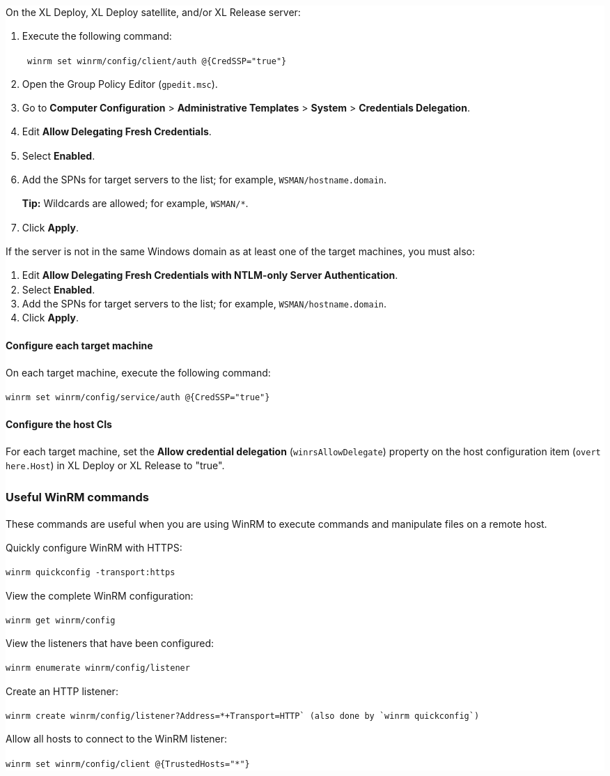 On the XL Deploy, XL Deploy satellite, and/or XL Release server:

1. Execute the following command:

        winrm set winrm/config/client/auth @{CredSSP="true"}

1. Open the Group Policy Editor (`gpedit.msc`).
1. Go to **Computer Configuration** > **Administrative Templates** > **System** > **Credentials Delegation**.
1. Edit **Allow Delegating Fresh Credentials**.
1. Select **Enabled**.
1. Add the SPNs for target servers to the list; for example, `WSMAN/hostname.domain`.

   **Tip:** Wildcards are allowed; for example, `WSMAN/*`.

1. Click **Apply**.

If the server is not in the same Windows domain as at least one of the target machines, you must also:

1. Edit **Allow Delegating Fresh Credentials with NTLM-only Server Authentication**.
1. Select **Enabled**.
1. Add the SPNs for target servers to the list; for example, `WSMAN/hostname.domain`.
1. Click **Apply**.

#### Configure each target machine

On each target machine, execute the following command:

    winrm set winrm/config/service/auth @{CredSSP="true"}

#### Configure the host CIs

For each target machine, set the **Allow credential delegation** (`winrsAllowDelegate`) property on the host configuration item (`overthere.Host`) in XL Deploy or XL Release to "true".

### Useful WinRM commands

These commands are useful when you are using WinRM to execute commands and manipulate files on a remote host.

Quickly configure WinRM with HTTPS:

    winrm quickconfig -transport:https

View the complete WinRM configuration:

    winrm get winrm/config

View the listeners that have been configured:

    winrm enumerate winrm/config/listener

Create an HTTP listener:

    winrm create winrm/config/listener?Address=*+Transport=HTTP` (also done by `winrm quickconfig`)

Allow all hosts to connect to the WinRM listener:

    winrm set winrm/config/client @{TrustedHosts="*"}
